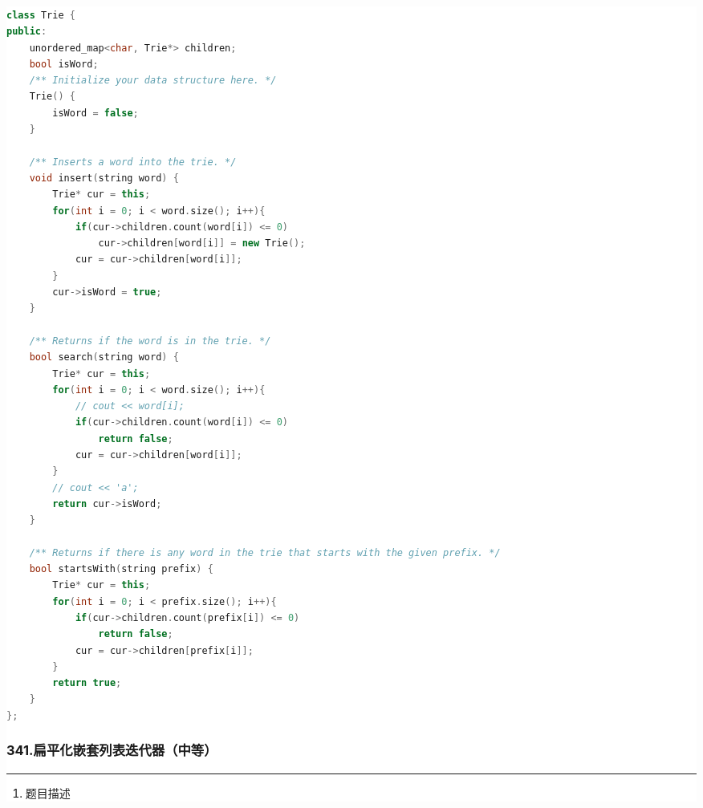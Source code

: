    ```c++
   class Trie {
   public:
       unordered_map<char, Trie*> children;
       bool isWord;
       /** Initialize your data structure here. */
       Trie() {
           isWord = false;
       }
       
       /** Inserts a word into the trie. */
       void insert(string word) {
           Trie* cur = this;
           for(int i = 0; i < word.size(); i++){
               if(cur->children.count(word[i]) <= 0)
                   cur->children[word[i]] = new Trie();
               cur = cur->children[word[i]];
           }
           cur->isWord = true;
       }
       
       /** Returns if the word is in the trie. */
       bool search(string word) {
           Trie* cur = this;
           for(int i = 0; i < word.size(); i++){
               // cout << word[i];
               if(cur->children.count(word[i]) <= 0)
                   return false;
               cur = cur->children[word[i]];
           }
           // cout << 'a';
           return cur->isWord;
       }
       
       /** Returns if there is any word in the trie that starts with the given prefix. */
       bool startsWith(string prefix) {
           Trie* cur = this;
           for(int i = 0; i < prefix.size(); i++){
               if(cur->children.count(prefix[i]) <= 0)
                   return false;
               cur = cur->children[prefix[i]];
           }
           return true;
       }
   };
   ```

### 341.扁平化嵌套列表迭代器（中等）

---

1. 题目描述
